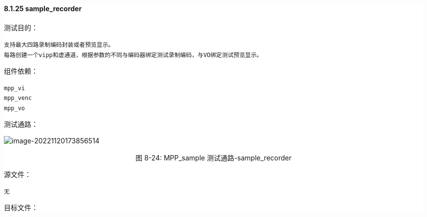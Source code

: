 #### 8.1.25 sample_recorder

测试目的：

```
支持最大四路录制编码封装或者预览显示。
每路创建一个vipp和虚通道，根据参数的不同与编码器绑定测试录制编码，与VO绑定测试预览显示。
```

组件依赖：

```
mpp_vi
mpp_venc
mpp_vo
```

测试通路：

![image-20221120173856514](https://cdn.staticaly.com/gh/DongshanPI/Docs-Photos@master/Tina-Sdk/MPPSampleInstructionsUse_image-20221120173856514.png)

<center>图 8-24: MPP_sample 测试通路-sample_recorder</center>



源文件：

```
无
```

目标文件：

```
